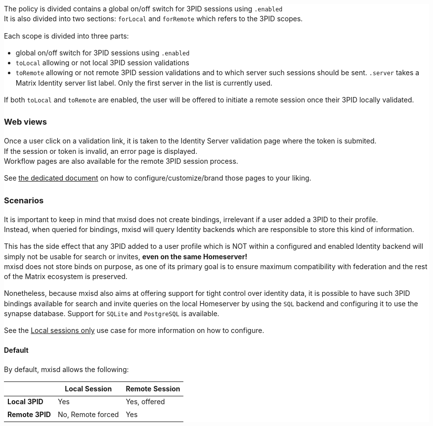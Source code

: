 The policy is divided contains a global on/off switch for 3PID sessions using `.enabled`  
It is also divided into two sections: `forLocal` and `forRemote` which refers to the 3PID scopes.  

Each scope is divided into three parts:
- global on/off switch for 3PID sessions using `.enabled`
- `toLocal` allowing or not local 3PID session validations
- `toRemote` allowing or not remote 3PID session validations and to which server such sessions should be sent. 
`.server` takes a Matrix Identity server list label. Only the first server in the list is currently used.

If both `toLocal` and `toRemote` are enabled, the user will be offered to initiate a remote session once their 3PID
locally validated.

### Web views
Once a user click on a validation link, it is taken to the Identity Server validation page where the token is submited.  
If the session or token is invalid, an error page is displayed.  
Workflow pages are also available for the remote 3PID session process.

See [the dedicated document](https://github.com/kamax-io/mxisd/tree/master/docs/sessions/3pid-views.md)
on how to configure/customize/brand those pages to your liking.

### Scenarios
It is important to keep in mind that mxisd does not create bindings, irrelevant if a user added a 3PID to their profile.  
Instead, when queried for bindings, mxisd will query Identity backends which are responsible to store this kind of information.

This has the side effect that any 3PID added to a user profile which is NOT within a configured and enabled Identity backend
will simply not be usable for search or invites, **even on the same Homeserver!**  
mxisd does not store binds on purpose, as one of its primary goal is to ensure maximum compatibility with federation
and the rest of the Matrix ecosystem is preserved.

Nonetheless, because mxisd also aims at offering support for tight control over identity data, it is possible to have
such 3PID bindings available for search and invite queries on the local Homeserver by using the `SQL` backend and
configuring it to use the synapse database. Support for `SQLite` and `PostgreSQL` is available.

See the [Local sessions only](#local-sessions-only) use case for more information on how to configure.

#### Default
By default, mxisd allows the following:

|  | Local Session | Remote Session |
|----------------|-------|--------|
| **Local 3PID** | Yes | Yes, offered |
| **Remote 3PID** | No, Remote forced | Yes |
